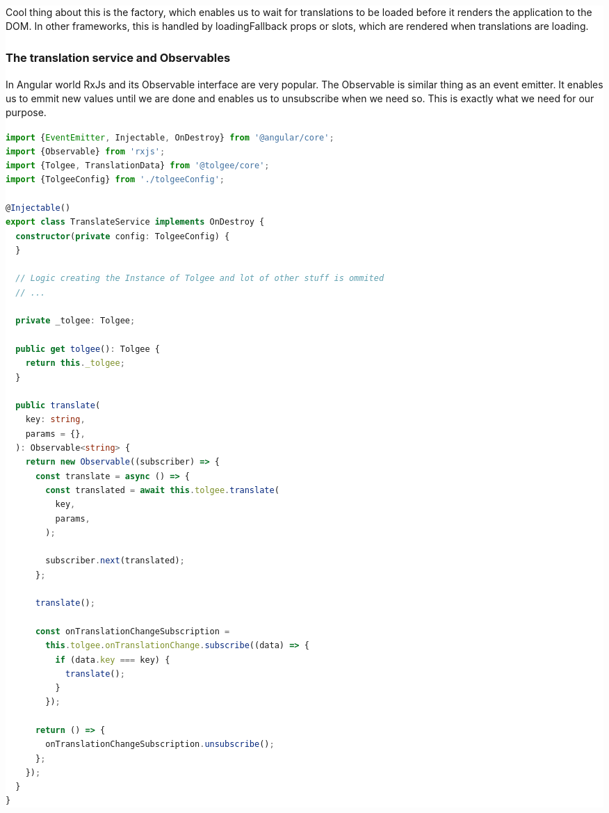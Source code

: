 Cool thing about this is the factory, which enables us to wait for translations to be loaded before it renders the
application to the DOM. In other frameworks, this is handled by loadingFallback props or slots, which are rendered when
translations are loading.

### The translation service and Observables

In Angular world RxJs and its Observable interface are very popular. The Observable is similar thing as an event
emitter. It enables us to emmit new values until we are done and enables us to unsubscribe when we need so. This is
exactly what we need for our purpose.

```typescript
import {EventEmitter, Injectable, OnDestroy} from '@angular/core';
import {Observable} from 'rxjs';
import {Tolgee, TranslationData} from '@tolgee/core';
import {TolgeeConfig} from './tolgeeConfig';

@Injectable()
export class TranslateService implements OnDestroy {
  constructor(private config: TolgeeConfig) {
  }

  // Logic creating the Instance of Tolgee and lot of other stuff is ommited
  // ...

  private _tolgee: Tolgee;

  public get tolgee(): Tolgee {
    return this._tolgee;
  }

  public translate(
    key: string,
    params = {},
  ): Observable<string> {
    return new Observable((subscriber) => {
      const translate = async () => {
        const translated = await this.tolgee.translate(
          key,
          params,
        );

        subscriber.next(translated);
      };

      translate();

      const onTranslationChangeSubscription =
        this.tolgee.onTranslationChange.subscribe((data) => {
          if (data.key === key) {
            translate();
          }
        });

      return () => {
        onTranslationChangeSubscription.unsubscribe();
      };
    });
  }
}
```
